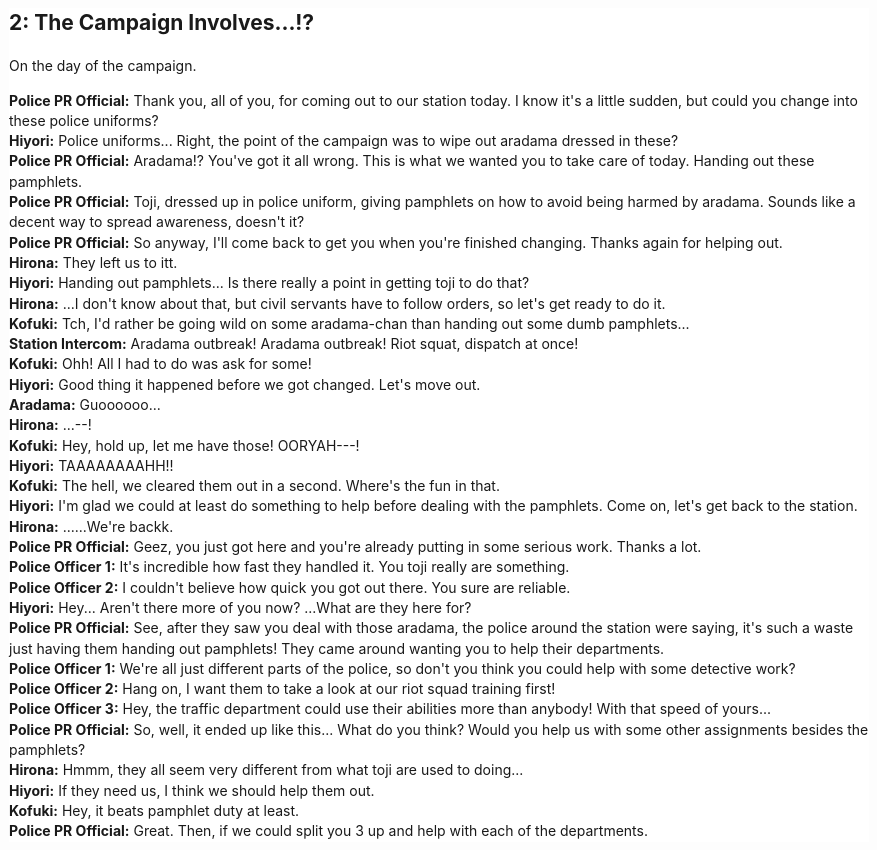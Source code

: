 ## 2: The Campaign Involves\.\.\.\!?
On the day of the campaign\.

  
**Police PR Official:** Thank you, all of you, for coming out to our station today\. I know it's a little sudden, but could you change into these police uniforms?  
**Hiyori:** Police uniforms\.\.\. Right, the point of the campaign was to wipe out aradama dressed in these?  
**Police PR Official:** Aradama\!? You've got it all wrong\. This is what we wanted you to take care of today\. Handing out these pamphlets\.  
**Police PR Official:** Toji, dressed up in police uniform, giving pamphlets on how to avoid being harmed by aradama\. Sounds like a decent way to spread awareness, doesn't it?  
**Police PR Official:** So anyway, I'll come back to get you when you're finished changing\. Thanks again for helping out\.  
**Hirona:** They left us to itt\.  
**Hiyori:** Handing out pamphlets\.\.\. Is there really a point in getting toji to do that?  
**Hirona:** \.\.\.I don't know about that, but civil servants have to follow orders, so let's get ready to do it\.  
**Kofuki:** Tch, I'd rather be going wild on some aradama-chan than handing out some dumb pamphlets\.\.\.  
**Station Intercom:** Aradama outbreak\! Aradama outbreak\! Riot squat, dispatch at once\!   
**Kofuki:** Ohh\! All I had to do was ask for some\!  
**Hiyori:** Good thing it happened before we got changed\. Let's move out\.  
**Aradama:** Guoooooo\.\.\.  
**Hirona:** \.\.\.--\!  
**Kofuki:** Hey, hold up, let me have those\! OORYAH---\!  
**Hiyori:** TAAAAAAAAHH\!\!  
**Kofuki:** The hell, we cleared them out in a second\. Where's the fun in that\.  
**Hiyori:** I'm glad we could at least do something to help before dealing with the pamphlets\. Come on, let's get back to the station\.  
**Hirona:** \.\.\.\.\.\.We're backk\.  
**Police PR Official:** Geez, you just got here and you're already putting in some serious work\. Thanks a lot\.  
**Police Officer 1:** It's incredible how fast they handled it\. You toji really are something\.  
**Police Officer 2:** I couldn't believe how quick you got out there\. You sure are reliable\.  
**Hiyori:** Hey\.\.\. Aren't there more of you now? \.\.\.What are they here for?  
**Police PR Official:** See, after they saw you deal with those aradama, the police around the station were saying, it's such a waste just having them handing out pamphlets\! They came around wanting you to help their departments\.  
**Police Officer 1:** We're all just different parts of the police, so don't you think you could help with some detective work?  
**Police Officer 2:** Hang on, I want them to take a look at our riot squad training first\!  
**Police Officer 3:** Hey, the traffic department could use their abilities more than anybody\! With that speed of yours\.\.\.  
**Police PR Official:** So, well, it ended up like this\.\.\. What do you think? Would you help us with some other assignments besides the pamphlets?  
**Hirona:** Hmmm, they all seem very different from what toji are used to doing\.\.\.  
**Hiyori:** If they need us, I think we should help them out\.  
**Kofuki:** Hey, it beats pamphlet duty at least\.  
**Police PR Official:** Great\. Then, if we could split you 3 up and help with each of the departments\.  
